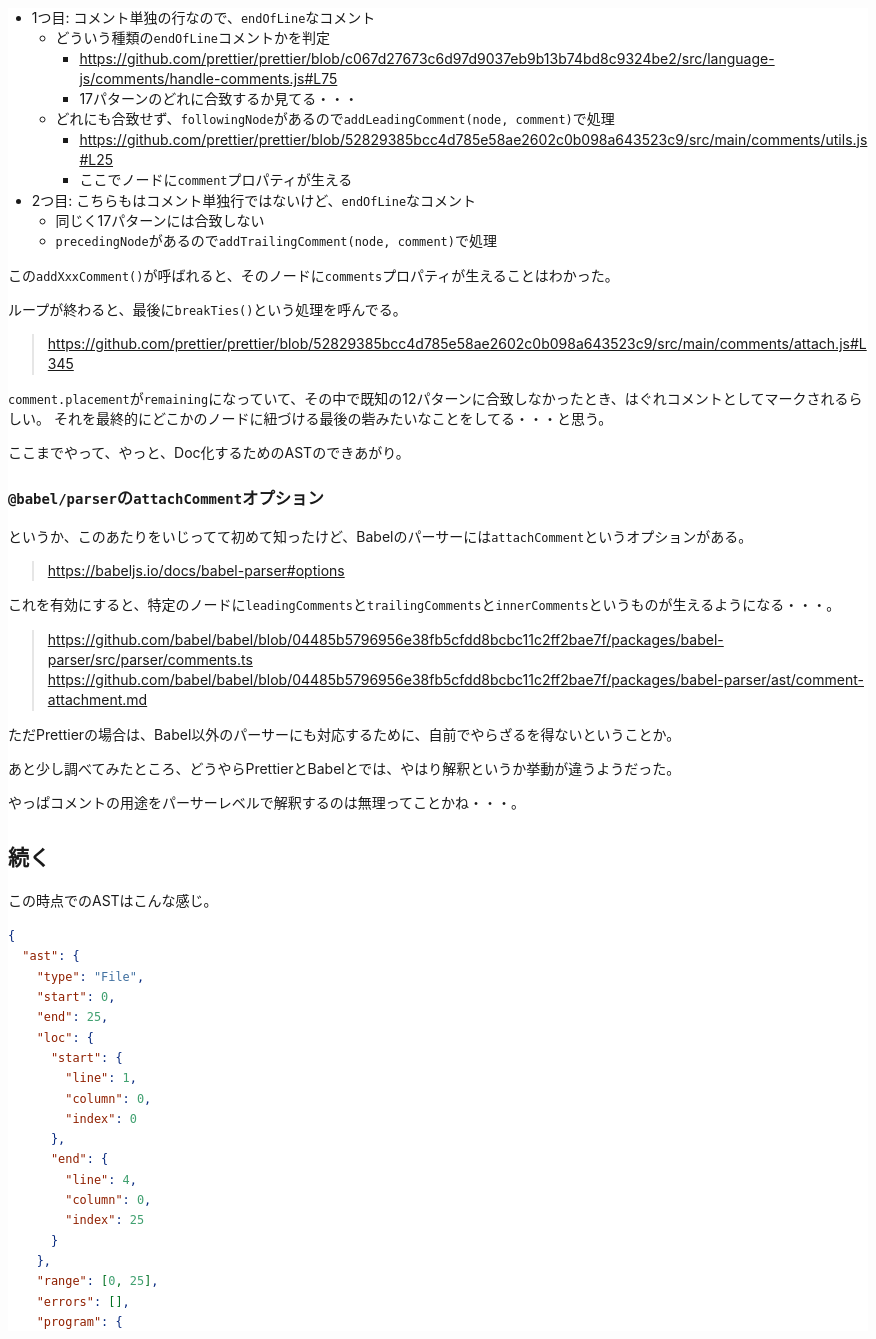 - 1つ目: コメント単独の行なので、`endOfLine`なコメント
  - どういう種類の`endOfLine`コメントかを判定
    - https://github.com/prettier/prettier/blob/c067d27673c6d97d9037eb9b13b74bd8c9324be2/src/language-js/comments/handle-comments.js#L75
    - 17パターンのどれに合致するか見てる・・・
  - どれにも合致せず、`followingNode`があるので`addLeadingComment(node, comment)`で処理
    - https://github.com/prettier/prettier/blob/52829385bcc4d785e58ae2602c0b098a643523c9/src/main/comments/utils.js#L25
    - ここでノードに`comment`プロパティが生える
- 2つ目: こちらもはコメント単独行ではないけど、`endOfLine`なコメント
  - 同じく17パターンには合致しない
  - `precedingNode`があるので`addTrailingComment(node, comment)`で処理

この`addXxxComment()`が呼ばれると、そのノードに`comments`プロパティが生えることはわかった。

ループが終わると、最後に`breakTies()`という処理を呼んでる。

> https://github.com/prettier/prettier/blob/52829385bcc4d785e58ae2602c0b098a643523c9/src/main/comments/attach.js#L345

`comment.placement`が`remaining`になっていて、その中で既知の12パターンに合致しなかったとき、はぐれコメントとしてマークされるらしい。
それを最終的にどこかのノードに紐づける最後の砦みたいなことをしてる・・・と思う。

ここまでやって、やっと、Doc化するためのASTのできあがり。

### `@babel/parser`の`attachComment`オプション

というか、このあたりをいじってて初めて知ったけど、Babelのパーサーには`attachComment`というオプションがある。

> https://babeljs.io/docs/babel-parser#options

これを有効にすると、特定のノードに`leadingComments`と`trailingComments`と`innerComments`というものが生えるようになる・・・。

> https://github.com/babel/babel/blob/04485b5796956e38fb5cfdd8bcbc11c2ff2bae7f/packages/babel-parser/src/parser/comments.ts
> https://github.com/babel/babel/blob/04485b5796956e38fb5cfdd8bcbc11c2ff2bae7f/packages/babel-parser/ast/comment-attachment.md

ただPrettierの場合は、Babel以外のパーサーにも対応するために、自前でやらざるを得ないということか。

あと少し調べてみたところ、どうやらPrettierとBabelとでは、やはり解釈というか挙動が違うようだった。

やっぱコメントの用途をパーサーレベルで解釈するのは無理ってことかね・・・。

## 続く

この時点でのASTはこんな感じ。

```json
{
  "ast": {
    "type": "File",
    "start": 0,
    "end": 25,
    "loc": {
      "start": {
        "line": 1,
        "column": 0,
        "index": 0
      },
      "end": {
        "line": 4,
        "column": 0,
        "index": 25
      }
    },
    "range": [0, 25],
    "errors": [],
    "program": {
```